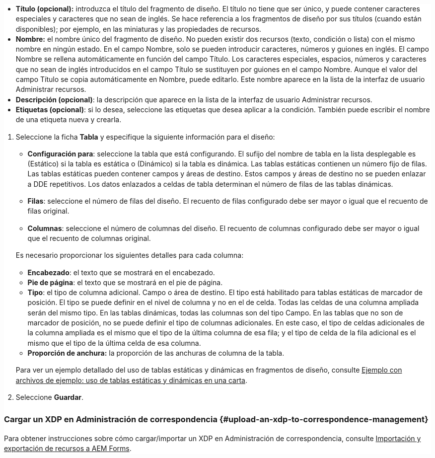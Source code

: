    * **Título (opcional):** introduzca el título del fragmento de diseño. El título no tiene que ser único, y puede contener caracteres especiales y caracteres que no sean de inglés. Se hace referencia a los fragmentos de diseño por sus títulos (cuando están disponibles); por ejemplo, en las miniaturas y las propiedades de recursos.
   * **Nombre:** el nombre único del fragmento de diseño. No pueden existir dos recursos (texto, condición o lista) con el mismo nombre en ningún estado. En el campo Nombre, solo se pueden introducir caracteres, números y guiones en inglés. El campo Nombre se rellena automáticamente en función del campo Título. Los caracteres especiales, espacios, números y caracteres que no sean de inglés introducidos en el campo Título se sustituyen por guiones en el campo Nombre. Aunque el valor del campo Título se copia automáticamente en Nombre, puede editarlo. Este nombre aparece en la lista de la interfaz de usuario Administrar recursos.
   * **Descripción (opcional)**: la descripción que aparece en la lista de la interfaz de usuario Administrar recursos.
   * **Etiquetas (opcional)**: si lo desea, seleccione las etiquetas que desea aplicar a la condición. También puede escribir el nombre de una etiqueta nueva y crearla.

1. Seleccione la ficha **Tabla** y especifique la siguiente información para el diseño:

   * **Configuración para**: seleccione la tabla que está configurando. El sufijo del nombre de tabla en la lista desplegable es (Estático) si la tabla es estática o (Dinámico) si la tabla es dinámica. Las tablas estáticas contienen un número fijo de filas. Las tablas estáticas pueden contener campos y áreas de destino. Estos campos y áreas de destino no se pueden enlazar a DDE repetitivos. Los datos enlazados a celdas de tabla determinan el número de filas de las tablas dinámicas.

   * **Filas**: seleccione el número de filas del diseño. El recuento de filas configurado debe ser mayor o igual que el recuento de filas original.
   * **Columnas**: seleccione el número de columnas del diseño. El recuento de columnas configurado debe ser mayor o igual que el recuento de columnas original.

   Es necesario proporcionar los siguientes detalles para cada columna:

   * **Encabezado**: el texto que se mostrará en el encabezado.
   * **Pie de página**: el texto que se mostrará en el pie de página.
   * **Tipo**: el tipo de columna adicional. Campo o área de destino. El tipo está habilitado para tablas estáticas de marcador de posición. El tipo se puede definir en el nivel de columna y no en el de celda. Todas las celdas de una columna ampliada serán del mismo tipo. En las tablas dinámicas, todas las columnas son del tipo Campo. En las tablas que no son de marcador de posición, no se puede definir el tipo de columnas adicionales. En este caso, el tipo de celdas adicionales de la columna ampliada es el mismo que el tipo de la última columna de esa fila; y el tipo de celda de la fila adicional es el mismo que el tipo de la última celda de esa columna.
   * **Proporción de anchura:** la proporción de las anchuras de columna de la tabla.

   Para ver un ejemplo detallado del uso de tablas estáticas y dinámicas en fragmentos de diseño, consulte [Ejemplo con archivos de ejemplo: uso de tablas estáticas y dinámicas en una carta](#examplewithsamplefiles).

1. Seleccione **Guardar**.

### Cargar un XDP en Administración de correspondencia {#upload-an-xdp-to-correspondence-management}

Para obtener instrucciones sobre cómo cargar/importar un XDP en Administración de correspondencia, consulte [Importación y exportación de recursos a AEM Forms](/help/forms/using/import-export-forms-templates.md).
